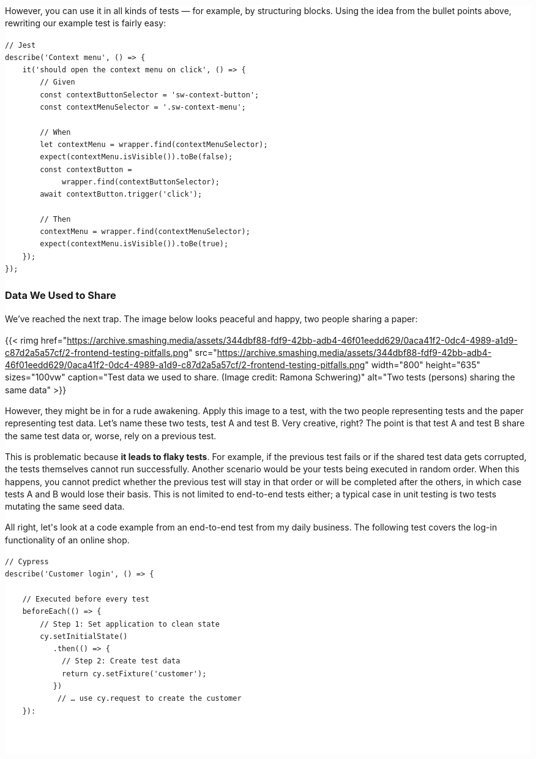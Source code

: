 However, you can use it in all kinds of tests &mdash; for example, by structuring blocks. Using the idea from the bullet points above, rewriting our example test is fairly easy:

<pre><code class="language-javascript">// Jest
describe('Context menu', () => {
    it('should open the context menu on click', () => {
        // Given
        const contextButtonSelector = 'sw-context-button';
        const contextMenuSelector = '.sw-context-menu';

        // When
        let contextMenu = wrapper.find(contextMenuSelector);
        expect(contextMenu.isVisible()).toBe(false);
        const contextButton =
             wrapper.find(contextButtonSelector);
        await contextButton.trigger('click');

        // Then
        contextMenu = wrapper.find(contextMenuSelector);
        expect(contextMenu.isVisible()).toBe(true);  
    });
});
</code></pre>

### Data We Used to Share

We’ve reached the next trap. The image below looks peaceful and happy, two people sharing a paper:

{{< rimg href="https://archive.smashing.media/assets/344dbf88-fdf9-42bb-adb4-46f01eedd629/0aca41f2-0dc4-4989-a1d9-c87d2a5a57cf/2-frontend-testing-pitfalls.png" src="https://archive.smashing.media/assets/344dbf88-fdf9-42bb-adb4-46f01eedd629/0aca41f2-0dc4-4989-a1d9-c87d2a5a57cf/2-frontend-testing-pitfalls.png" width="800" height="635" sizes="100vw" caption="Test data we used to share. (Image credit: Ramona Schwering)" alt="Two tests (persons) sharing the same data" >}}

However, they might be in for a rude awakening. Apply this image to a test, with the two people representing tests and the paper representing test data. Let’s name these two tests, test A and test B. Very creative, right? The point is that test A and test B share the same test data or, worse, rely on a previous test.

This is problematic because **it leads to flaky tests**. For example, if the previous test fails or if the shared test data gets corrupted, the tests themselves cannot run successfully. Another scenario would be your tests being executed in random order. When this happens, you cannot predict whether the previous test will stay in that order or will be completed after the others, in which case tests A and B would lose their basis. This is not limited to end-to-end tests either; a typical case in unit testing is two tests mutating the same seed data.

All right, let's look at a code example from an end-to-end test from my daily business. The following test covers the log-in functionality of an online shop.

<pre><code class="language-javascript">// Cypress
describe('Customer login', () => {

    // Executed before every test
    beforeEach(() => {
        // Step 1: Set application to clean state
        cy.setInitialState()
           .then(() => {
             // Step 2: Create test data 
             return cy.setFixture('customer');
           })
            // … use cy.request to create the customer
    }):

